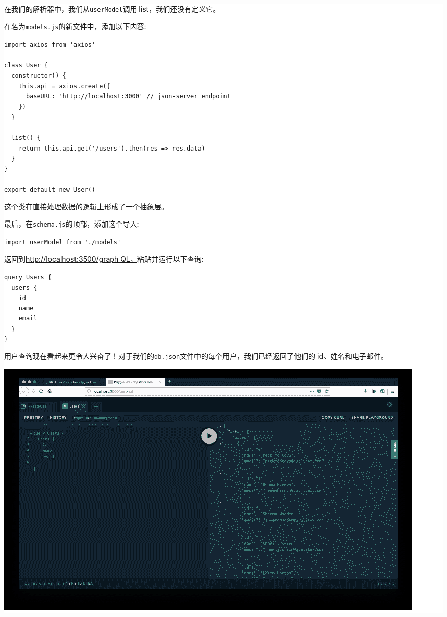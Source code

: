 在我们的解析器中，我们从`userModel`调用 list，我们还没有定义它。

在名为`models.js`的新文件中，添加以下内容:

```
import axios from 'axios'

class User {
  constructor() {
    this.api = axios.create({
      baseURL: 'http://localhost:3000' // json-server endpoint
    })
  }

  list() {
    return this.api.get('/users').then(res => res.data)
  }
}

export default new User()
```

这个类在直接处理数据的逻辑上形成了一个抽象层。

最后，在`schema.js`的顶部，添加这个导入:

```
import userModel from './models'
```

返回到[http://localhost:3500/graph QL，](http://localhost:3500/graphql,)粘贴并运行以下查询:

```
query Users {
  users {
    id
    name
    email
  }
}
```

用户查询现在看起来更令人兴奋了！对于我们的`db.json`文件中的每个用户，我们已经返回了他们的 id、姓名和电子邮件。

![2lOr6slP47Ck6PE88U2umwsm4iACvKyG5NoO](img/bd2377fd2ea1cb34d529177033a706a5.png)